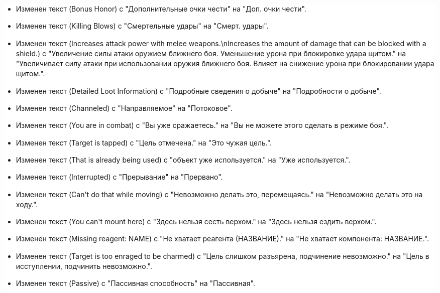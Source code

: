 - Изменен текст (Bonus Honor) с
"Дополнительные очки чести" на
"Доп. очки чести".

- Изменен текст (Killing Blows) с
"Смертельные удары" на
"Смерт. удары".

- Изменен текст (Increases attack power with melee weapons.\nIncreases the amount of damage that can be blocked with a shield.) с
"Увеличение силы атаки оружием ближнего боя. Уменьшение урона при блокировке удара щитом." на
"Увеличивает силу атаки при использовании оружия ближнего боя. Влияет на снижение урона при блокировании удара щитом.".

- Изменен текст (Detailed Loot Information) с
"Подробные сведения о добыче" на
"Подробности о добыче".

- Изменен текст (Channeled) с
"Направляемое" на
"Потоковое".

- Изменен текст (You are in combat) с
"Вы уже сражаетесь." на
"Вы не можете этого сделать в режиме боя.".

- Изменен текст (Target is tapped) с
"Цель отмечена." на
"Это чужая цель.".

- Изменен текст (That is already being used) с
"объект уже используется." на
"Уже используется.".

- Изменен текст (Interrupted) с
"Прерывание" на
"Прервано".

- Изменен текст (Can't do that while moving) с
"Невозможно делать это, перемещаясь." на
"Невозможно делать это на ходу.".

- Изменен текст (You can't mount here) с
"Здесь нельзя сесть верхом." на
"Здесь нельзя ездить верхом.".

- Изменен текст (Missing reagent: NAME) с
"Не хватает реагента (НАЗВАНИЕ)." на
"Не хватает компонента: НАЗВАНИЕ.".

- Изменен текст (Target is too enraged to be charmed) с
"Цель слишком разъярена, подчинение невозможно." на
"Цель в исступлении, подчинить невозможно.".

- Изменен текст (Passive) с
"Пассивная способность" на
"Пассивная".
